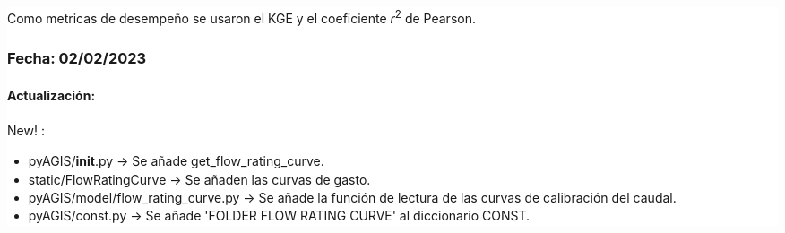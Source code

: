 Como metricas de desempeño se usaron el KGE y el coeficiente $r^2$ de Pearson.

### Fecha: 02/02/2023
#### Actualización:
New! :
- pyAGIS/__init__.py -> Se añade get_flow_rating_curve.
- static/FlowRatingCurve -> Se añaden las curvas de gasto.
- pyAGIS/model/flow_rating_curve.py -> Se añade la función de lectura de las curvas de calibración del caudal.
- pyAGIS/const.py -> Se añade 'FOLDER FLOW RATING CURVE' al diccionario CONST.

